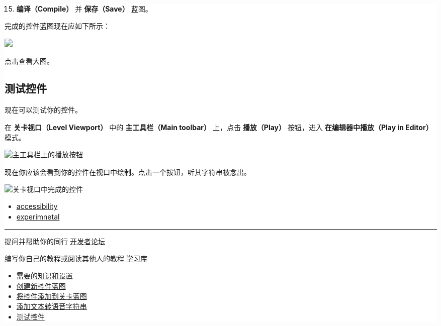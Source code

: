 15.  **编译（Compile）** 并 **保存（Save）** 蓝图。
    

完成的控件蓝图现在应如下所示：

[![](https://d1iv7db44yhgxn.cloudfront.net/documentation/images/221326c1-d845-4c61-bc41-513852d9c9d0/23-finished-widget-blueprint.png)](https://d1iv7db44yhgxn.cloudfront.net/documentation/images/221326c1-d845-4c61-bc41-513852d9c9d0/23-finished-widget-blueprint.png)

点击查看大图。

## 测试控件

现在可以测试你的控件。

在 **关卡视口（Level Viewport）** 中的 **主工具栏（Main toolbar）** 上，点击 **播放（Play）** 按钮，进入 **在编辑器中播放（Play in Editor）** 模式。

![主工具栏上的播放按钮](https://d1iv7db44yhgxn.cloudfront.net/documentation/images/55f4a8f9-685d-4c9d-bb82-1d31e5061ebc/25-play-in-editor.png)

现在你应该会看到你的控件在视口中绘制。点击一个按钮，听其字符串被念出。

![关卡视口中完成的控件](https://d1iv7db44yhgxn.cloudfront.net/documentation/images/b6de442f-590d-4f0c-a79b-87a0ccb08888/26-finished-widget.png)

-   [accessibility](https://dev.epicgames.com/community/search?query=accessibility)
-   [experimnetal](https://dev.epicgames.com/community/search?query=experimnetal)

* * *

提问并帮助你的同行 [开发者论坛](https://forums.unrealengine.com/categories?tag=unreal-engine)

编写你自己的教程或阅读其他人的教程 [学习库](https://dev.epicgames.com/community/unreal-engine/learning)

-   [需要的知识和设置](/documentation/zh-cn/unreal-engine/text-to-speech-quickstart-in-unreal-engine#%E9%9C%80%E8%A6%81%E7%9A%84%E7%9F%A5%E8%AF%86%E5%92%8C%E8%AE%BE%E7%BD%AE)
-   [创建新控件蓝图](/documentation/zh-cn/unreal-engine/text-to-speech-quickstart-in-unreal-engine#%E5%88%9B%E5%BB%BA%E6%96%B0%E6%8E%A7%E4%BB%B6%E8%93%9D%E5%9B%BE)
-   [将控件添加到关卡蓝图](/documentation/zh-cn/unreal-engine/text-to-speech-quickstart-in-unreal-engine#%E5%B0%86%E6%8E%A7%E4%BB%B6%E6%B7%BB%E5%8A%A0%E5%88%B0%E5%85%B3%E5%8D%A1%E8%93%9D%E5%9B%BE)
-   [添加文本转语音字符串](/documentation/zh-cn/unreal-engine/text-to-speech-quickstart-in-unreal-engine#%E6%B7%BB%E5%8A%A0%E6%96%87%E6%9C%AC%E8%BD%AC%E8%AF%AD%E9%9F%B3%E5%AD%97%E7%AC%A6%E4%B8%B2)
-   [测试控件](/documentation/zh-cn/unreal-engine/text-to-speech-quickstart-in-unreal-engine#%E6%B5%8B%E8%AF%95%E6%8E%A7%E4%BB%B6)